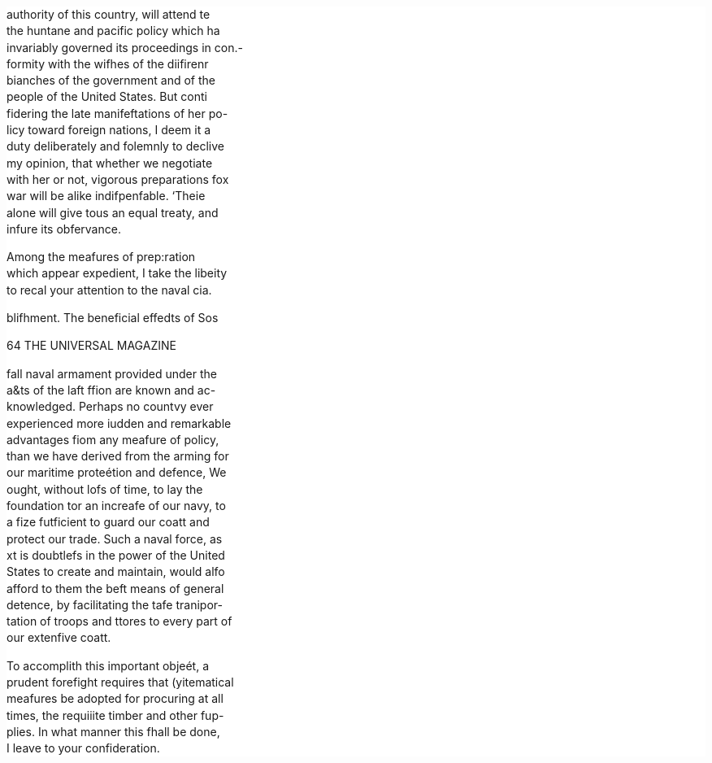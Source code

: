 authority of this country, will attend te  
the huntane and pacific policy which ha  
invariably governed its proceedings in con.-  
formity with the wifhes of the diifirenr  
bianches of the government and of the  
people of the United States. But conti  
fidering the late manifeftations of her po-  
licy toward foreign nations, I deem it a  
duty deliberately and folemnly to declive  
my opinion, that whether we negotiate  
with her or not, vigorous preparations fox  
war will be alike indifpenfable. ‘Theie  
alone will give tous an equal treaty, and  
infure its obfervance.  
  
Among the meafures of prep:ration  
which appear expedient, I take the libeity  
to recal your attention to the naval cia.  
  
blifhment. The beneficial effedts of Sos  
  
  
  
  
  
  
  
  
  
  
  
64 THE UNIVERSAL MAGAZINE  
  
fall naval armament provided under the  
a&amp;ts of the laft ffion are known and ac-  
knowledged. Perhaps no countvy ever  
experienced more iudden and remarkable  
advantages fiom any meafure of policy,  
than we have derived from the arming for  
our maritime proteétion and defence, We  
ought, without lofs of time, to lay the  
foundation tor an increafe of our navy, to  
a fize futficient to guard our coatt and  
protect our trade. Such a naval force, as  
xt is doubtlefs in the power of the United  
States to create and maintain, would alfo  
afford to them the beft means of general  
detence, by facilitating the tafe tranipor-  
tation of troops and ttores to every part of  
our extenfive coatt.  
  
To accomplith this important objeét, a  
prudent forefight requires that (yitematical  
meafures be adopted for procuring at all  
times, the requiiite timber and other fup-  
plies. In what manner this fhall be done,  
I leave to your confideration.  
  